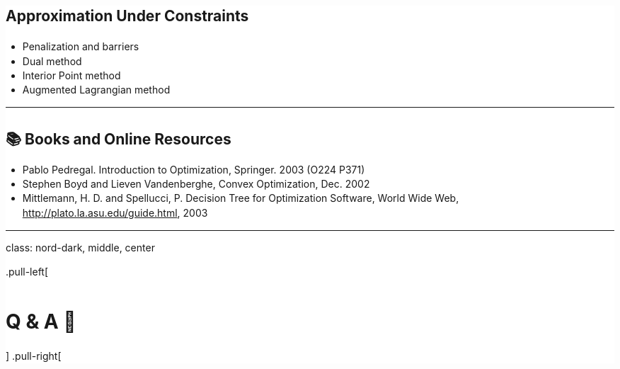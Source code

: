 
Approximation Under Constraints
-------------------------------

-   Penalization and barriers
-   Dual method
-   Interior Point method
-   Augmented Lagrangian method

---

📚 Books and Online Resources
----------------------------

-   Pablo Pedregal. Introduction to Optimization, Springer. 2003 (O224
    P371)
-   Stephen Boyd and Lieven Vandenberghe, Convex Optimization, Dec. 2002
-   Mittlemann, H. D. and Spellucci, P. Decision Tree for Optimization
    Software, World Wide Web, http://plato.la.asu.edu/guide.html, 2003

---

class: nord-dark, middle, center

.pull-left[

Q & A 🙋️
========

] .pull-right[
